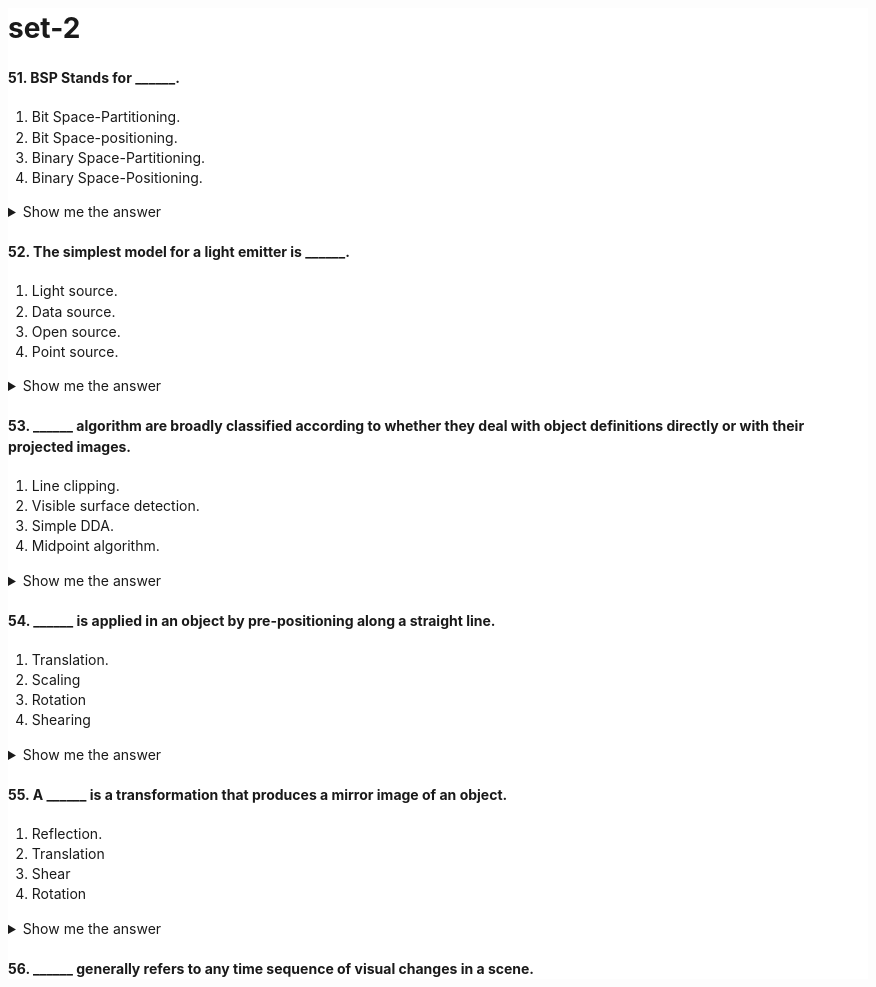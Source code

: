 # set-2

#### 51. BSP Stands for \_\_\_\_\_\_.

1. Bit Space-Partitioning.
2. Bit Space-positioning.
3. Binary Space-Partitioning.
4. Binary Space-Positioning.

<details><summary>Show me the answer</summary></details>

#### 52. The simplest model for a light emitter is \_\_\_\_\_\_.

1. Light source.
2. Data source.
3. Open source.
4. Point source.

<details><summary>Show me the answer</summary></details>

#### 53. \_\_\_\_\_\_ algorithm are broadly classified according to whether they deal with object definitions directly or with their projected images.

1. Line clipping.
2. Visible surface detection.
3. Simple DDA.
4. Midpoint algorithm.

<details><summary>Show me the answer</summary></details>

#### 54. \_\_\_\_\_\_ is applied in an object by pre-positioning along a straight line.

1. Translation.
2. Scaling
3. Rotation
4. Shearing

<details><summary>Show me the answer</summary></details>

#### 55. A \_\_\_\_\_\_ is a transformation that produces a mirror image of an object.

1. Reflection.
2. Translation
3. Shear
4. Rotation

<details><summary>Show me the answer</summary></details>

#### 56. \_\_\_\_\_\_ generally refers to any time sequence of visual changes in a scene.
